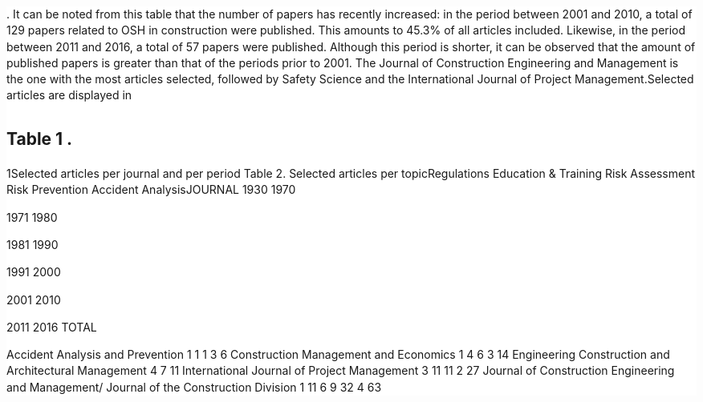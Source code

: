 
. It can be noted from this table that the number of papers has recently increased: in the period between 2001 and 2010, a total of 129 papers related to OSH in construction were published. This amounts to 45.3% of all articles included. Likewise, in the period between 2011 and 2016, a total of 57 papers were published. Although this period is shorter, it can be observed that the amount of published papers is greater than that of the periods prior to 2001. The Journal of Construction Engineering and Management is the one with the most articles selected, followed by Safety Science and the International Journal of Project Management.Selected articles are displayed in

## Table 1 .
1Selected articles per journal and per period Table 2. Selected articles per topicRegulations Education & Training Risk Assessment Risk Prevention Accident AnalysisJOURNAL 
1930 
1970 

1971 
1980 

1981 
1990 

1991 
2000 

2001 
2010 

2011 
2016 
TOTAL 

Accident Analysis and Prevention 
1 
1 
1 
3 
6 
Construction Management and Economics 
1 
4 
6 
3 
14 
Engineering Construction and Architectural Management 
4 
7 
11 
International Journal of Project Management 
3 
11 
11 
2 
27 
Journal of Construction Engineering and Management/ 
Journal of the Construction Division 
1 
11 
6 
9 
32 
4 
63 
